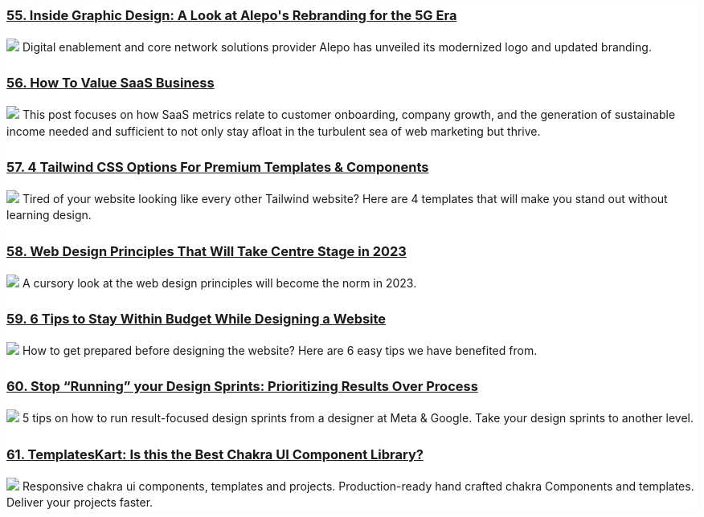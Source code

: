 ### [55. Inside Graphic Design: A Look at Alepo's Rebranding for the 5G Era ](https://hackernoon.com/inside-graphic-design-a-look-at-alepos-rebranding-for-the-5g-era-fj5g3337)
![](https://cdn.hackernoon.com/images/CIowLdB9zNhAEVYMnZ6SynB6Sa02-hp1433iq.jpeg)
Digital enablement and core network solutions provider Alepo has unveiled its modernized logo and updated branding. 

### [56. How To Value SaaS Business](https://hackernoon.com/how-to-value-saas-business-pd1j31d7)
![](https://firebasestorage.googleapis.com/v0/b/hackernoon-app.appspot.com/o/images%2FK1LunyHAbWNr7h5tVcI1VNXbXJ83-lz8231yc.jpeg?alt=media&token=36736dc4-7922-46a8-88a5-0ab312916938)
This post focuses on how SaaS metrics relate to customer onboarding, company growth, and the generation of sustainable income needed and sufficient to not only stay afloat in the turbulent sea of web marketing but thrive.

### [57. 4 Tailwind CSS Options For Premium Templates & Components](https://hackernoon.com/4-tailwind-css-options-for-premium-templates-and-components)
![](https://cdn.hackernoon.com/images/p3qBwUKPv7M11MuaMx6DdPirp2A2-ael35dl.jpeg)
Tired of your website looking like every other Tailwind website? Here are 4 templates that will make you stand out without learning design.

### [58. Web Design Principles That Will Take Centre Stage in 2023](https://hackernoon.com/web-design-principles-that-will-take-centre-stage-in-2023)
![](https://cdn.hackernoon.com/images/sQ92Mpf2ePeaaNhuqIIynonruY72-5da3oil.jpeg)
A cursory look at the web design principles will become the norm in 2023. 

### [59. 6 Tips to Stay Within Budget While Designing a Website](https://hackernoon.com/6-tips-to-stay-within-budget-while-designing-a-website)
![](https://cdn.hackernoon.com/images/Q6vQAZdVuOfn659yMKmiVw76yzw2-s293jw3.jpeg)
How to get prepared before designing the website? Here are 6 easy tips we have benefited from.

### [60. Stop “Running” your Design Sprints: Prioritizing Results Over Process](https://hackernoon.com/stop-running-your-design-sprints-prioritizing-results-over-process)
![](https://cdn.hackernoon.com/images/P7L5SBc8GeVuDnSZSzTHWx8Te0J2-5cl3l13.jpeg)
5 tips on how to run result-focused design sprints from a designer at Meta & Google. Take your design sprints to another level. 

### [61. TemplatesKart: Is this the Best Chakra UI Component Library?](https://hackernoon.com/templateskart-is-this-the-best-chakra-ui-component-library)
![](https://cdn.hackernoon.com/images/bmUxO1baVGfJI3QTDkGnShmlyfc2-zsf3gpw.png)
Responsive chakra ui components, templates and projects. Production-ready hand crafted chakra Components and templates. Deliver your projects faster.
